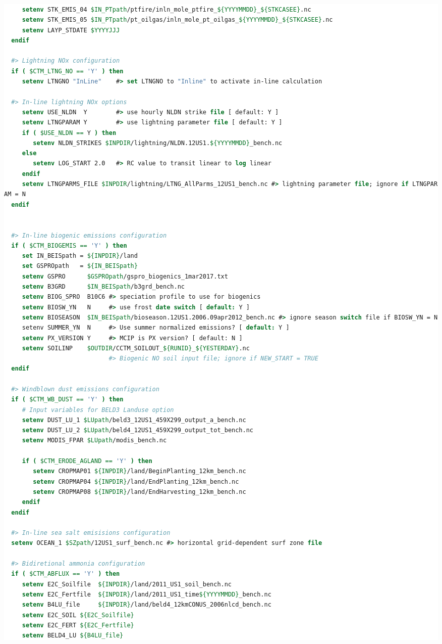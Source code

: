 ```Tcsh
     setenv STK_EMIS_04 $IN_PTpath/ptfire/inln_mole_ptfire_${YYYYMMDD}_${STKCASEE}.nc
     setenv STK_EMIS_05 $IN_PTpath/pt_oilgas/inln_mole_pt_oilgas_${YYYYMMDD}_${STKCASEE}.nc
     setenv LAYP_STDATE $YYYYJJJ
  endif

  #> Lightning NOx configuration
  if ( $CTM_LTNG_NO == 'Y' ) then
     setenv LTNGNO "InLine"    #> set LTNGNO to "Inline" to activate in-line calculation

  #> In-line lightning NOx options
     setenv USE_NLDN  Y        #> use hourly NLDN strike file [ default: Y ]
     setenv LTNGPARAM Y        #> use lightning parameter file [ default: Y ]
     if ( $USE_NLDN == Y ) then
        setenv NLDN_STRIKES $INPDIR/lightning/NLDN.12US1.${YYYYMMDD}_bench.nc
     else
        setenv LOG_START 2.0   #> RC value to transit linear to log linear
     endif
     setenv LTNGPARMS_FILE $INPDIR/lightning/LTNG_AllParms_12US1_bench.nc #> lightning parameter file; ignore if LTNGPARAM = N
  endif


  #> In-line biogenic emissions configuration
  if ( $CTM_BIOGEMIS == 'Y' ) then
     set IN_BEISpath = ${INPDIR}/land
     set GSPROpath   = ${IN_BEISpath}
     setenv GSPRO      $GSPROpath/gspro_biogenics_1mar2017.txt
     setenv B3GRD      $IN_BEISpath/b3grd_bench.nc
     setenv BIOG_SPRO  B10C6 #> speciation profile to use for biogenics
     setenv BIOSW_YN   N     #> use frost date switch [ default: Y ]
     setenv BIOSEASON  $IN_BEISpath/bioseason.12US1.2006.09apr2012_bench.nc #> ignore season switch file if BIOSW_YN = N
     setenv SUMMER_YN  N     #> Use summer normalized emissions? [ default: Y ]
     setenv PX_VERSION Y     #> MCIP is PX version? [ default: N ]
     setenv SOILINP    $OUTDIR/CCTM_SOILOUT_${RUNID}_${YESTERDAY}.nc
                             #> Biogenic NO soil input file; ignore if NEW_START = TRUE
  endif

  #> Windblown dust emissions configuration
  if ( $CTM_WB_DUST == 'Y' ) then
     # Input variables for BELD3 Landuse option
     setenv DUST_LU_1 $LUpath/beld3_12US1_459X299_output_a_bench.nc
     setenv DUST_LU_2 $LUpath/beld4_12US1_459X299_output_tot_bench.nc
     setenv MODIS_FPAR $LUpath/modis_bench.nc

     if ( $CTM_ERODE_AGLAND == 'Y' ) then
        setenv CROPMAP01 ${INPDIR}/land/BeginPlanting_12km_bench.nc
        setenv CROPMAP04 ${INPDIR}/land/EndPlanting_12km_bench.nc
        setenv CROPMAP08 ${INPDIR}/land/EndHarvesting_12km_bench.nc
     endif
  endif

  #> In-line sea salt emisisions configuration
  setenv OCEAN_1 $SZpath/12US1_surf_bench.nc #> horizontal grid-dependent surf zone file

  #> Bidiretional ammonia configuration
  if ( $CTM_ABFLUX == 'Y' ) then
     setenv E2C_Soilfile  ${INPDIR}/land/2011_US1_soil_bench.nc
     setenv E2C_Fertfile  ${INPDIR}/land/2011_US1_time${YYYYMMDD}_bench.nc
     setenv B4LU_file     ${INPDIR}/land/beld4_12kmCONUS_2006nlcd_bench.nc
     setenv E2C_SOIL ${E2C_Soilfile}
     setenv E2C_FERT ${E2C_Fertfile}
     setenv BELD4_LU ${B4LU_file}
```